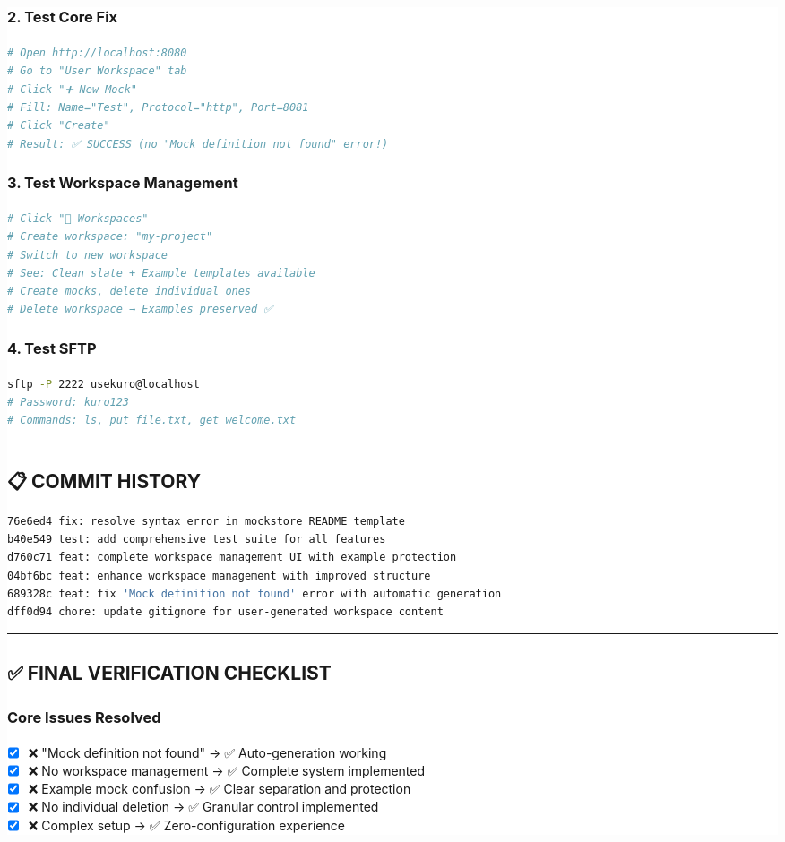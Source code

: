 ### 2. Test Core Fix
```bash
# Open http://localhost:8080
# Go to "User Workspace" tab
# Click "➕ New Mock"
# Fill: Name="Test", Protocol="http", Port=8081
# Click "Create" 
# Result: ✅ SUCCESS (no "Mock definition not found" error!)
```

### 3. Test Workspace Management
```bash
# Click "🏢 Workspaces"
# Create workspace: "my-project"  
# Switch to new workspace
# See: Clean slate + Example templates available
# Create mocks, delete individual ones
# Delete workspace → Examples preserved ✅
```

### 4. Test SFTP
```bash
sftp -P 2222 usekuro@localhost
# Password: kuro123
# Commands: ls, put file.txt, get welcome.txt
```

---

## 📋 **COMMIT HISTORY**

```bash
76e6ed4 fix: resolve syntax error in mockstore README template
b40e549 test: add comprehensive test suite for all features  
d760c71 feat: complete workspace management UI with example protection
04bf6bc feat: enhance workspace management with improved structure
689328c feat: fix 'Mock definition not found' error with automatic generation
dff0d94 chore: update gitignore for user-generated workspace content
```

---

## ✅ **FINAL VERIFICATION CHECKLIST**

### Core Issues Resolved
- [x] ❌ "Mock definition not found" → ✅ Auto-generation working
- [x] ❌ No workspace management → ✅ Complete system implemented  
- [x] ❌ Example mock confusion → ✅ Clear separation and protection
- [x] ❌ No individual deletion → ✅ Granular control implemented
- [x] ❌ Complex setup → ✅ Zero-configuration experience

